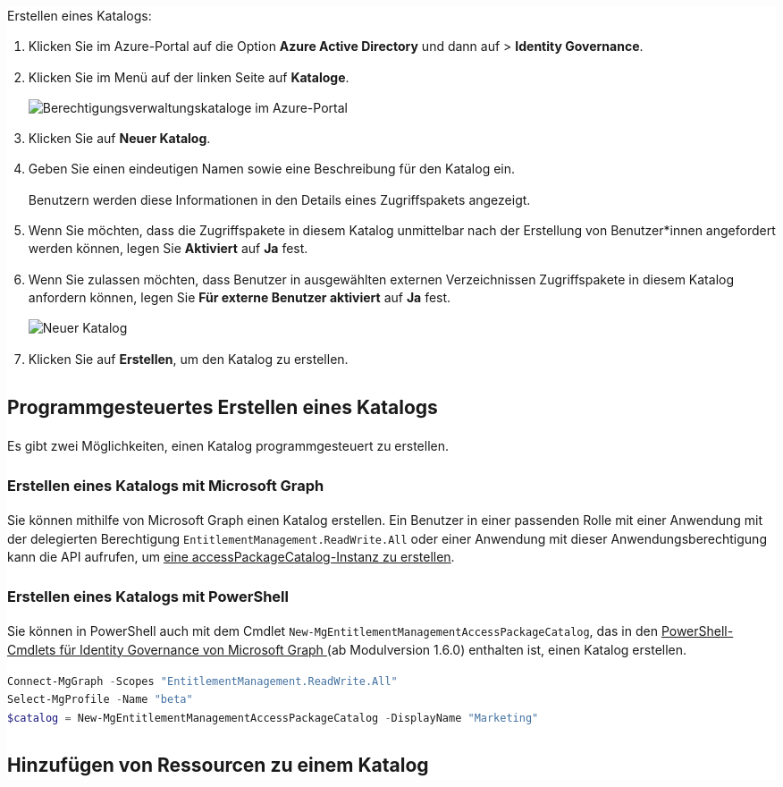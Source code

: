 Erstellen eines Katalogs:

1. Klicken Sie im Azure-Portal auf die Option **Azure Active Directory** und dann auf  > **Identity Governance**.

1. Klicken Sie im Menü auf der linken Seite auf **Kataloge**.

    ![Berechtigungsverwaltungskataloge im Azure-Portal](./media/entitlement-management-catalog-create/catalogs.png)

1. Klicken Sie auf **Neuer Katalog**.

1. Geben Sie einen eindeutigen Namen sowie eine Beschreibung für den Katalog ein.

    Benutzern werden diese Informationen in den Details eines Zugriffspakets angezeigt.

1. Wenn Sie möchten, dass die Zugriffspakete in diesem Katalog unmittelbar nach der Erstellung von Benutzer*innen angefordert werden können, legen Sie **Aktiviert** auf **Ja** fest.

1. Wenn Sie zulassen möchten, dass Benutzer in ausgewählten externen Verzeichnissen Zugriffspakete in diesem Katalog anfordern können, legen Sie **Für externe Benutzer aktiviert** auf **Ja** fest.

    ![Neuer Katalog](./media/entitlement-management-shared/new-catalog.png)

1. Klicken Sie auf **Erstellen**, um den Katalog zu erstellen.

## <a name="create-a-catalog-programmatically"></a>Programmgesteuertes Erstellen eines Katalogs

Es gibt zwei Möglichkeiten, einen Katalog programmgesteuert zu erstellen.

### <a name="create-a-catalog-with-microsoft-graph"></a>Erstellen eines Katalogs mit Microsoft Graph

Sie können mithilfe von Microsoft Graph einen Katalog erstellen. Ein Benutzer in einer passenden Rolle mit einer Anwendung mit der delegierten Berechtigung `EntitlementManagement.ReadWrite.All` oder einer Anwendung mit dieser Anwendungsberechtigung kann die API aufrufen, um [eine accessPackageCatalog-Instanz zu erstellen](/graph/api/accesspackagecatalog-post?view=graph-rest-beta&preserve-view=true).

### <a name="create-a-catalog-with-powershell"></a>Erstellen eines Katalogs mit PowerShell

Sie können in PowerShell auch mit dem Cmdlet `New-MgEntitlementManagementAccessPackageCatalog`, das in den [PowerShell-Cmdlets für Identity Governance von Microsoft Graph ](https://www.powershellgallery.com/packages/Microsoft.Graph.Identity.Governance/) (ab Modulversion 1.6.0) enthalten ist, einen Katalog erstellen.

```powershell
Connect-MgGraph -Scopes "EntitlementManagement.ReadWrite.All"
Select-MgProfile -Name "beta"
$catalog = New-MgEntitlementManagementAccessPackageCatalog -DisplayName "Marketing"
```

## <a name="add-resources-to-a-catalog"></a>Hinzufügen von Ressourcen zu einem Katalog
